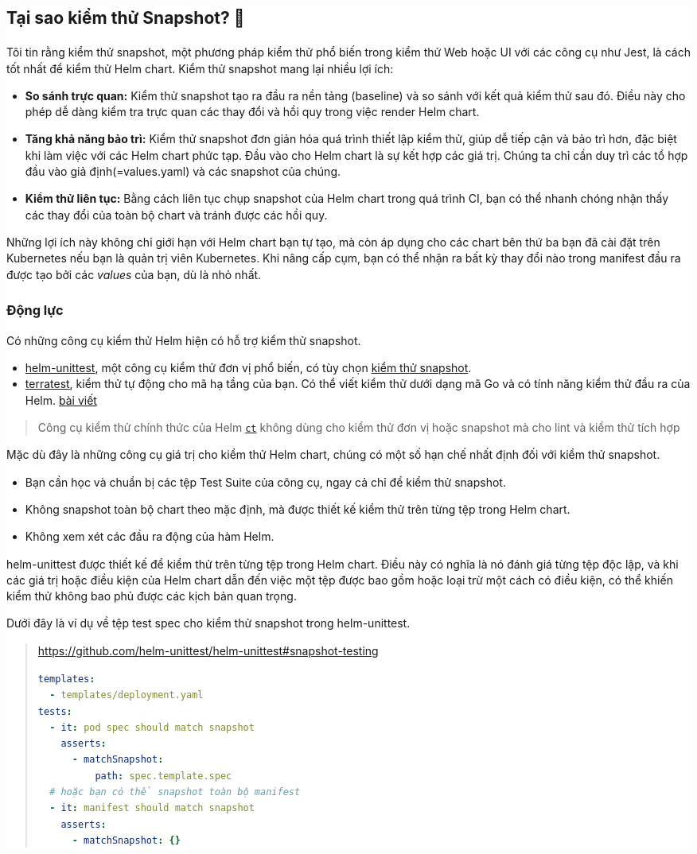 ## Tại sao kiểm thử Snapshot? 📸

Tôi tin rằng kiểm thử snapshot, một phương pháp kiểm thử phổ biến trong kiểm thử Web hoặc UI với các công cụ như Jest, là cách tốt nhất để kiểm thử Helm chart. Kiểm thử snapshot mang lại nhiều lợi ích:

- **So sánh trực quan:** Kiểm thử snapshot tạo ra đầu ra nền tảng (baseline) và so sánh với kết quả kiểm thử sau đó. Điều này cho phép dễ dàng kiểm tra trực quan các thay đổi và hồi quy trong việc render Helm chart.

- **Tăng khả năng bảo trì:** Kiểm thử snapshot đơn giản hóa quá trình thiết lập kiểm thử, giúp dễ tiếp cận và bảo trì hơn, đặc biệt khi làm việc với các Helm chart phức tạp. Đầu vào cho Helm chart là sự kết hợp các giá trị. Chúng ta chỉ cần duy trì các tổ hợp đầu vào giả định(=values.yaml) và các snapshot của chúng.

- **Kiểm thử liên tục:** Bằng cách liên tục chụp snapshot của Helm chart trong quá trình CI, bạn có thể nhanh chóng nhận thấy các thay đổi của toàn bộ chart và tránh được các hồi quy.

Những lợi ích này không chỉ giới hạn với Helm chart bạn tự tạo, mà còn áp dụng cho các chart bên thứ ba bạn đã cài đặt trên Kubernetes nếu bạn là quản trị viên Kubernetes. Khi nâng cấp cụm, bạn có thể nhận ra bất kỳ thay đổi nào trong manifest đầu ra được tạo bởi các *values* của bạn, dù là nhỏ nhất.


### Động lực

Có những công cụ kiểm thử Helm hiện có hỗ trợ kiểm thử snapshot.
- [helm-unittest](https://github.com/helm-unittest/helm-unittest), một công cụ kiểm thử đơn vị phổ biến, có tùy chọn [kiểm thử snapshot](https://github.com/helm-unittest/helm-unittest#snapshot-testing).
- [terratest](https://terratest.gruntwork.io/), kiểm thử tự động cho mã hạ tầng của bạn. Có thể viết kiểm thử dưới dạng mã Go và có tính năng kiểm thử đầu ra của Helm. [bài viết](https://blog.gruntwork.io/automated-testing-for-kubernetes-and-helm-charts-using-terratest-a4ddc4e67344)

> Công cụ kiểm thử chính thức của Helm [`ct`](https://github.com/helm/chart-testing) không dùng cho kiểm thử đơn vị hoặc snapshot mà cho lint và kiểm thử tích hợp

Mặc dù đây là những công cụ giá trị cho kiểm thử Helm chart, chúng có một số hạn chế nhất định đối với kiểm thử snapshot.

- Bạn cần học và chuẩn bị các tệp Test Suite của công cụ, ngay cả chỉ để kiểm thử snapshot.

- Không snapshot toàn bộ chart theo mặc định, mà được thiết kế kiểm thử trên từng tệp trong Helm chart.

- Không xem xét các đầu ra động của hàm Helm.

helm-unittest được thiết kế để kiểm thử trên từng tệp trong Helm chart. Điều này có nghĩa là nó đánh giá từng tệp độc lập, và khi các giá trị hoặc điều kiện của Helm chart dẫn đến việc một tệp được bao gồm hoặc loại trừ một cách có điều kiện, có thể khiến kiểm thử không bao phủ được các kịch bản quan trọng.

Dưới đây là ví dụ về tệp test spec cho kiểm thử snapshot trong helm-unittest.

> https://github.com/helm-unittest/helm-unittest#snapshot-testing
> 
> ```yaml
> templates:
>   - templates/deployment.yaml
> tests:
>   - it: pod spec should match snapshot
>     asserts:
>       - matchSnapshot:
>           path: spec.template.spec
>   # hoặc bạn có thể snapshot toàn bộ manifest
>   - it: manifest should match snapshot
>     asserts:
>       - matchSnapshot: {}
> ```